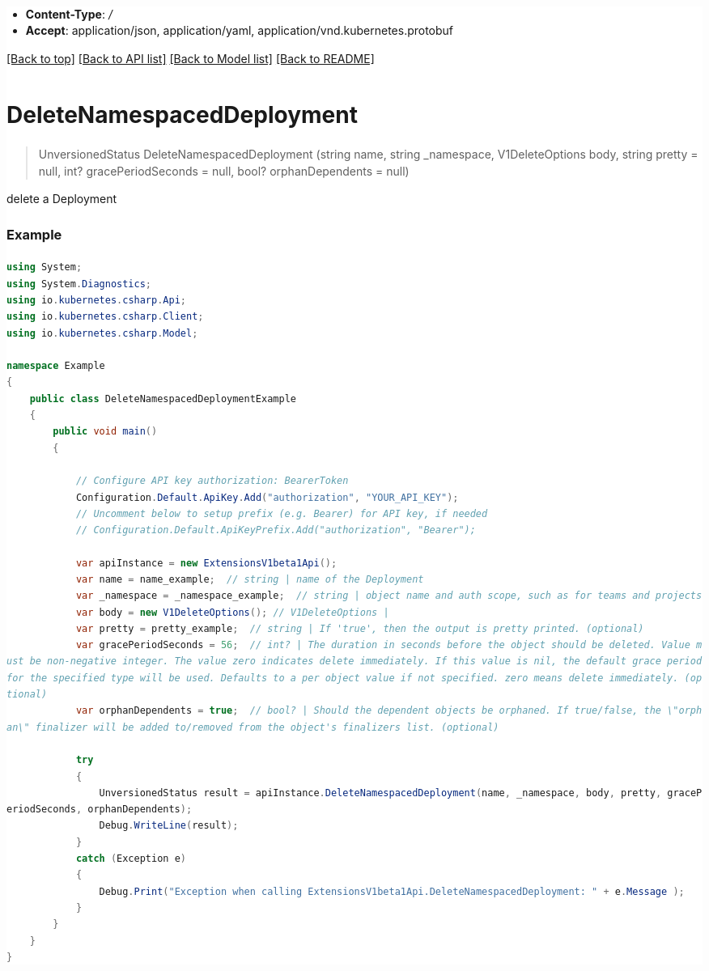  - **Content-Type**: */*
 - **Accept**: application/json, application/yaml, application/vnd.kubernetes.protobuf

[[Back to top]](#) [[Back to API list]](../README.md#documentation-for-api-endpoints) [[Back to Model list]](../README.md#documentation-for-models) [[Back to README]](../README.md)

<a name="deletenamespaceddeployment"></a>
# **DeleteNamespacedDeployment**
> UnversionedStatus DeleteNamespacedDeployment (string name, string _namespace, V1DeleteOptions body, string pretty = null, int? gracePeriodSeconds = null, bool? orphanDependents = null)



delete a Deployment

### Example
```csharp
using System;
using System.Diagnostics;
using io.kubernetes.csharp.Api;
using io.kubernetes.csharp.Client;
using io.kubernetes.csharp.Model;

namespace Example
{
    public class DeleteNamespacedDeploymentExample
    {
        public void main()
        {
            
            // Configure API key authorization: BearerToken
            Configuration.Default.ApiKey.Add("authorization", "YOUR_API_KEY");
            // Uncomment below to setup prefix (e.g. Bearer) for API key, if needed
            // Configuration.Default.ApiKeyPrefix.Add("authorization", "Bearer");

            var apiInstance = new ExtensionsV1beta1Api();
            var name = name_example;  // string | name of the Deployment
            var _namespace = _namespace_example;  // string | object name and auth scope, such as for teams and projects
            var body = new V1DeleteOptions(); // V1DeleteOptions | 
            var pretty = pretty_example;  // string | If 'true', then the output is pretty printed. (optional) 
            var gracePeriodSeconds = 56;  // int? | The duration in seconds before the object should be deleted. Value must be non-negative integer. The value zero indicates delete immediately. If this value is nil, the default grace period for the specified type will be used. Defaults to a per object value if not specified. zero means delete immediately. (optional) 
            var orphanDependents = true;  // bool? | Should the dependent objects be orphaned. If true/false, the \"orphan\" finalizer will be added to/removed from the object's finalizers list. (optional) 

            try
            {
                UnversionedStatus result = apiInstance.DeleteNamespacedDeployment(name, _namespace, body, pretty, gracePeriodSeconds, orphanDependents);
                Debug.WriteLine(result);
            }
            catch (Exception e)
            {
                Debug.Print("Exception when calling ExtensionsV1beta1Api.DeleteNamespacedDeployment: " + e.Message );
            }
        }
    }
}
```